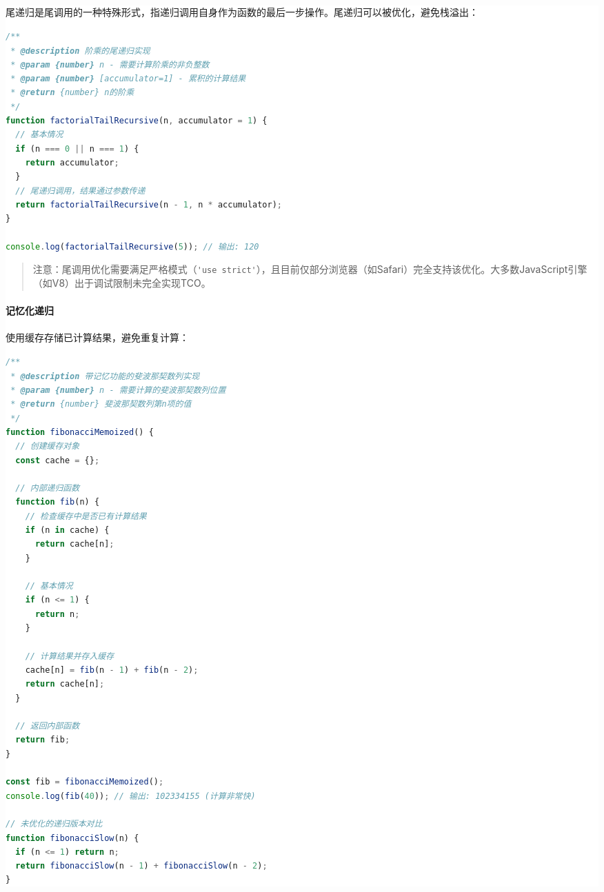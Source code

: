 尾递归是尾调用的一种特殊形式，指递归调用自身作为函数的最后一步操作。尾递归可以被优化，避免栈溢出：

```javascript
/**
 * @description 阶乘的尾递归实现
 * @param {number} n - 需要计算阶乘的非负整数
 * @param {number} [accumulator=1] - 累积的计算结果
 * @return {number} n的阶乘
 */
function factorialTailRecursive(n, accumulator = 1) {
  // 基本情况
  if (n === 0 || n === 1) {
    return accumulator;
  }
  // 尾递归调用，结果通过参数传递
  return factorialTailRecursive(n - 1, n * accumulator);
}

console.log(factorialTailRecursive(5)); // 输出: 120
```

> 注意：尾调用优化需要满足严格模式（`'use strict'`），且目前仅部分浏览器（如Safari）完全支持该优化。大多数JavaScript引擎（如V8）出于调试限制未完全实现TCO。

#### 记忆化递归

使用缓存存储已计算结果，避免重复计算：

```javascript
/**
 * @description 带记忆功能的斐波那契数列实现
 * @param {number} n - 需要计算的斐波那契数列位置
 * @return {number} 斐波那契数列第n项的值
 */
function fibonacciMemoized() {
  // 创建缓存对象
  const cache = {};

  // 内部递归函数
  function fib(n) {
    // 检查缓存中是否已有计算结果
    if (n in cache) {
      return cache[n];
    }

    // 基本情况
    if (n <= 1) {
      return n;
    }

    // 计算结果并存入缓存
    cache[n] = fib(n - 1) + fib(n - 2);
    return cache[n];
  }

  // 返回内部函数
  return fib;
}

const fib = fibonacciMemoized();
console.log(fib(40)); // 输出: 102334155 (计算非常快)

// 未优化的递归版本对比
function fibonacciSlow(n) {
  if (n <= 1) return n;
  return fibonacciSlow(n - 1) + fibonacciSlow(n - 2);
}
```